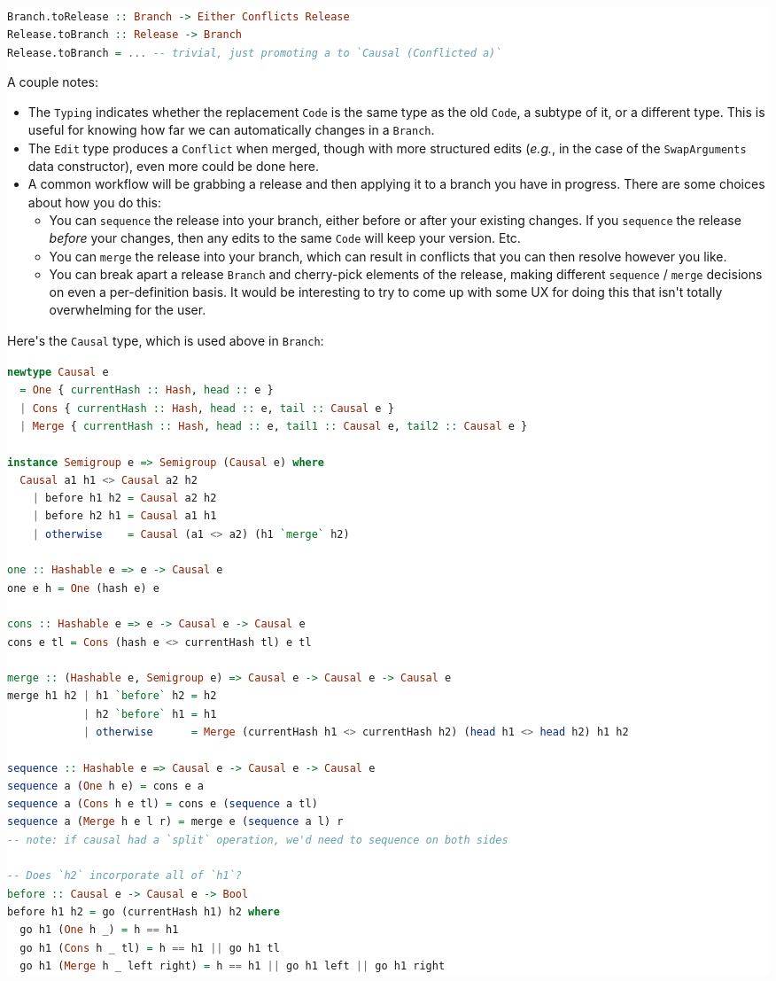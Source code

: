 ```haskell
Branch.toRelease :: Branch -> Either Conflicts Release
Release.toBranch :: Release -> Branch
Release.toBranch = ... -- trivial, just promoting a to `Causal (Conflicted a)`
```

A couple notes:

* The `Typing` indicates whether the replacement `Code` is the same type as the old `Code`, a subtype of it, or a different type. This is useful for knowing how far we can automatically changes in a `Branch`.
* The `Edit` type produces a `Conflict` when merged, though with more structured edits (*e.g.*, in the case of the `SwapArguments` data constructor), even more could be done here.
* A common workflow will be grabbing a release and then applying it to a branch you have in progress. There are some choices about how you do this:
  * You can `sequence` the release into your branch, either before or after your existing changes. If you `sequence` the release _before_ your changes, then any edits to the same `Code` will keep your version. Etc.
  * You can `merge` the release into your branch, which can result in conflicts that you can then resolve however you like.
  * You can break apart a release `Branch` and cherry-pick elements of the release, making different `sequence` / `merge` decisions on even a per-definition basis. It would be interesting to try to come up with some UX for doing this that isn't totally overwhelming for the user.

Here's the `Causal` type, which is used above in `Branch`:

```haskell
newtype Causal e
  = One { currentHash :: Hash, head :: e }
  | Cons { currentHash :: Hash, head :: e, tail :: Causal e }
  | Merge { currentHash :: Hash, head :: e, tail1 :: Causal e, tail2 :: Causal e }

instance Semigroup e => Semigroup (Causal e) where
  Causal a1 h1 <> Causal a2 h2
    | before h1 h2 = Causal a2 h2
    | before h2 h1 = Causal a1 h1
    | otherwise    = Causal (a1 <> a2) (h1 `merge` h2)

one :: Hashable e => e -> Causal e
one e h = One (hash e) e

cons :: Hashable e => e -> Causal e -> Causal e
cons e tl = Cons (hash e <> currentHash tl) e tl

merge :: (Hashable e, Semigroup e) => Causal e -> Causal e -> Causal e
merge h1 h2 | h1 `before` h2 = h2
            | h2 `before` h1 = h1
            | otherwise      = Merge (currentHash h1 <> currentHash h2) (head h1 <> head h2) h1 h2

sequence :: Hashable e => Causal e -> Causal e -> Causal e
sequence a (One h e) = cons e a
sequence a (Cons h e tl) = cons e (sequence a tl)
sequence a (Merge h e l r) = merge e (sequence a l) r
-- note: if causal had a `split` operation, we'd need to sequence on both sides

-- Does `h2` incorporate all of `h1`?
before :: Causal e -> Causal e -> Bool
before h1 h2 = go (currentHash h1) h2 where
  go h1 (One h _) = h == h1
  go h1 (Cons h _ tl) = h == h1 || go h1 tl
  go h1 (Merge h _ left right) = h == h1 || go h1 left || go h1 right
```

